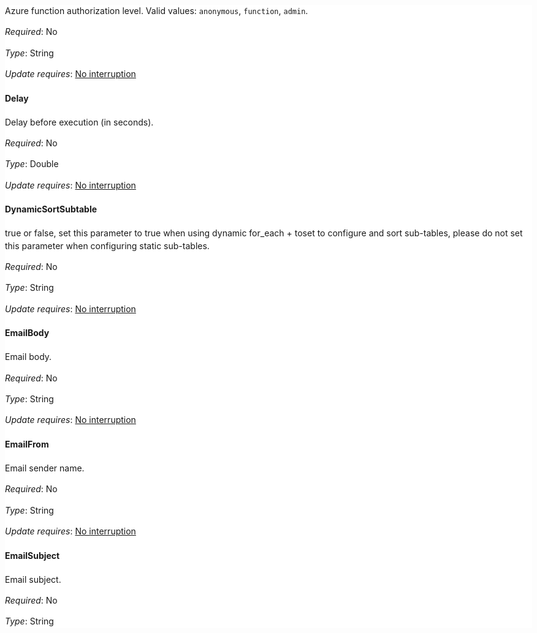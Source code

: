 Azure function authorization level. Valid values: `anonymous`, `function`, `admin`.

_Required_: No

_Type_: String

_Update requires_: [No interruption](https://docs.aws.amazon.com/AWSCloudFormation/latest/UserGuide/using-cfn-updating-stacks-update-behaviors.html#update-no-interrupt)

#### Delay

Delay before execution (in seconds).

_Required_: No

_Type_: Double

_Update requires_: [No interruption](https://docs.aws.amazon.com/AWSCloudFormation/latest/UserGuide/using-cfn-updating-stacks-update-behaviors.html#update-no-interrupt)

#### DynamicSortSubtable

true or false, set this parameter to true when using dynamic for_each + toset to configure and sort sub-tables, please do not set this parameter when configuring static sub-tables.

_Required_: No

_Type_: String

_Update requires_: [No interruption](https://docs.aws.amazon.com/AWSCloudFormation/latest/UserGuide/using-cfn-updating-stacks-update-behaviors.html#update-no-interrupt)

#### EmailBody

Email body.

_Required_: No

_Type_: String

_Update requires_: [No interruption](https://docs.aws.amazon.com/AWSCloudFormation/latest/UserGuide/using-cfn-updating-stacks-update-behaviors.html#update-no-interrupt)

#### EmailFrom

Email sender name.

_Required_: No

_Type_: String

_Update requires_: [No interruption](https://docs.aws.amazon.com/AWSCloudFormation/latest/UserGuide/using-cfn-updating-stacks-update-behaviors.html#update-no-interrupt)

#### EmailSubject

Email subject.

_Required_: No

_Type_: String
